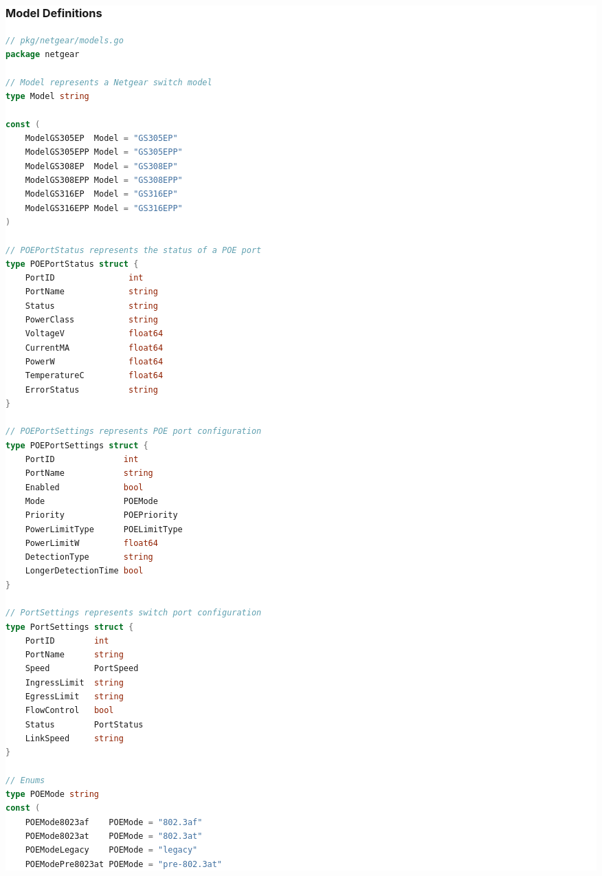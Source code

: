 ### Model Definitions

```go
// pkg/netgear/models.go
package netgear

// Model represents a Netgear switch model
type Model string

const (
    ModelGS305EP  Model = "GS305EP"
    ModelGS305EPP Model = "GS305EPP"
    ModelGS308EP  Model = "GS308EP"
    ModelGS308EPP Model = "GS308EPP"
    ModelGS316EP  Model = "GS316EP"
    ModelGS316EPP Model = "GS316EPP"
)

// POEPortStatus represents the status of a POE port
type POEPortStatus struct {
    PortID               int
    PortName             string
    Status               string
    PowerClass           string
    VoltageV             float64
    CurrentMA            float64
    PowerW               float64
    TemperatureC         float64
    ErrorStatus          string
}

// POEPortSettings represents POE port configuration
type POEPortSettings struct {
    PortID              int
    PortName            string
    Enabled             bool
    Mode                POEMode
    Priority            POEPriority
    PowerLimitType      POELimitType
    PowerLimitW         float64
    DetectionType       string
    LongerDetectionTime bool
}

// PortSettings represents switch port configuration
type PortSettings struct {
    PortID        int
    PortName      string
    Speed         PortSpeed
    IngressLimit  string
    EgressLimit   string
    FlowControl   bool
    Status        PortStatus
    LinkSpeed     string
}

// Enums
type POEMode string
const (
    POEMode8023af    POEMode = "802.3af"
    POEMode8023at    POEMode = "802.3at"
    POEModeLegacy    POEMode = "legacy"
    POEModePre8023at POEMode = "pre-802.3at"
```